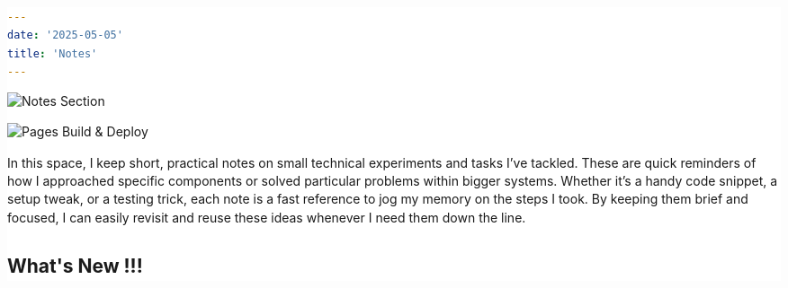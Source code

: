 ```yaml
---
date: '2025-05-05'
title: 'Notes'
---
```

![Notes Section](https://storage.googleapis.com/codeadeel-github/Generic/Blogger/notesMainBanner.jpg)

<div style="display: flex; justify-content: flex-start; align-items: left;">
  <img src="https://github.com/codeadeel/codeadeel.github.io/actions/workflows/pagesDeployment.yaml/badge.svg?event=push" alt="Pages Build & Deploy">
</div>

In this space, I keep short, practical notes on small technical experiments and tasks I’ve tackled. These are quick reminders of how I approached specific components or solved particular problems within bigger systems. Whether it’s a handy code snippet, a setup tweak, or a testing trick, each note is a fast reference to jog my memory on the steps I took. By keeping them brief and focused, I can easily revisit and reuse these ideas whenever I need them down the line.

## What's New !!!

<iframe id="dynamic-iframe" src="/dist/index.html" width="100%" style="height: 100vh;" frameborder="0"></iframe>